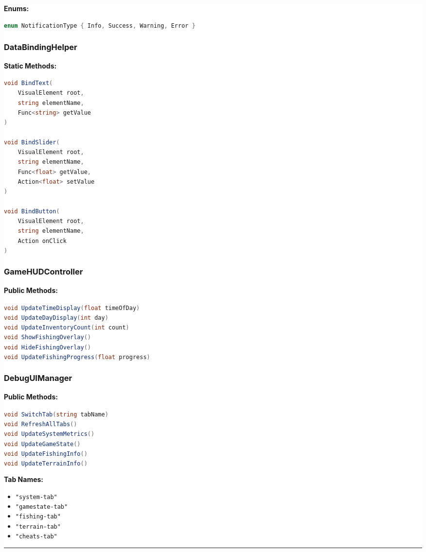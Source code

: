 **Enums:**
```csharp
enum NotificationType { Info, Success, Warning, Error }
```

### DataBindingHelper

**Static Methods:**
```csharp
void BindText(
    VisualElement root,
    string elementName,
    Func<string> getValue
)

void BindSlider(
    VisualElement root,
    string elementName,
    Func<float> getValue,
    Action<float> setValue
)

void BindButton(
    VisualElement root,
    string elementName,
    Action onClick
)
```

### GameHUDController

**Public Methods:**
```csharp
void UpdateTimeDisplay(float timeOfDay)
void UpdateDayDisplay(int day)
void UpdateInventoryCount(int count)
void ShowFishingOverlay()
void HideFishingOverlay()
void UpdateFishingProgress(float progress)
```

### DebugUIManager

**Public Methods:**
```csharp
void SwitchTab(string tabName)
void RefreshAllTabs()
void UpdateSystemMetrics()
void UpdateGameState()
void UpdateFishingInfo()
void UpdateTerrainInfo()
```

**Tab Names:**
- `"system-tab"`
- `"gamestate-tab"`
- `"fishing-tab"`
- `"terrain-tab"`
- `"cheats-tab"`

---